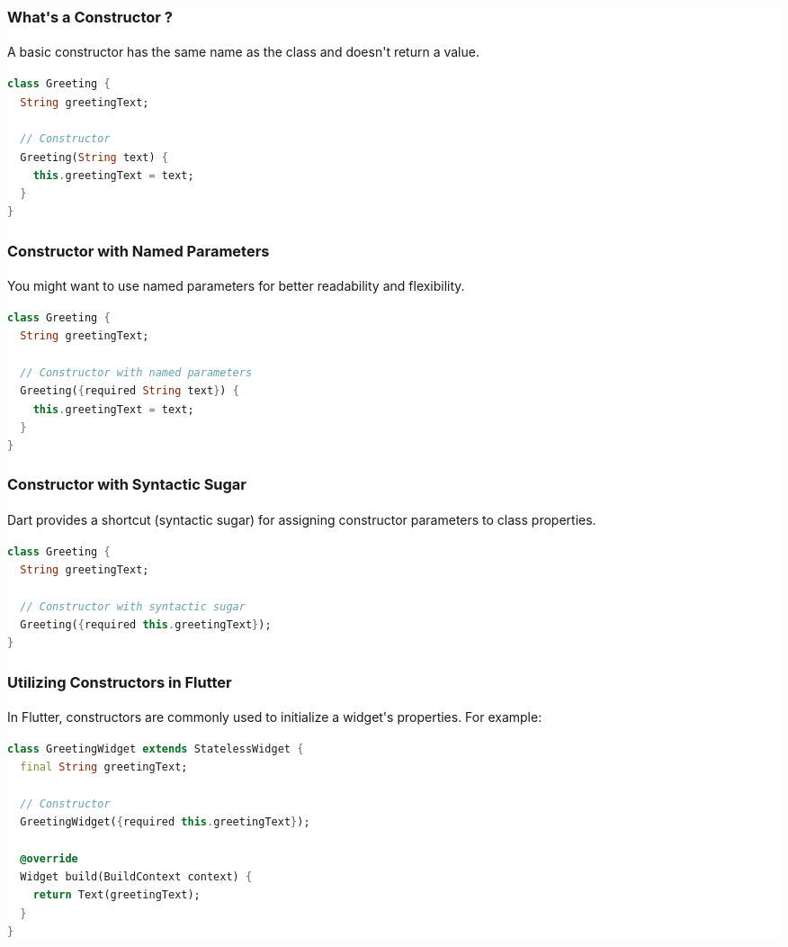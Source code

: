 ### What's a Constructor ?

A basic constructor has the same name as the class and doesn't return a value.

```dart
class Greeting {
  String greetingText;

  // Constructor
  Greeting(String text) {
    this.greetingText = text;
  }
}
```
### Constructor with Named Parameters

You might want to use named parameters for better readability and flexibility.

```dart
class Greeting {
  String greetingText;

  // Constructor with named parameters
  Greeting({required String text}) {
    this.greetingText = text;
  }
}
```

### Constructor with Syntactic Sugar

Dart provides a shortcut (syntactic sugar) for assigning constructor parameters to class properties.

```dart
class Greeting {
  String greetingText;

  // Constructor with syntactic sugar
  Greeting({required this.greetingText});
}
```

### Utilizing Constructors in Flutter

In Flutter, constructors are commonly used to initialize a widget's properties. For example:

```dart
class GreetingWidget extends StatelessWidget {
  final String greetingText;

  // Constructor
  GreetingWidget({required this.greetingText});

  @override
  Widget build(BuildContext context) {
    return Text(greetingText);
  }
}
```
